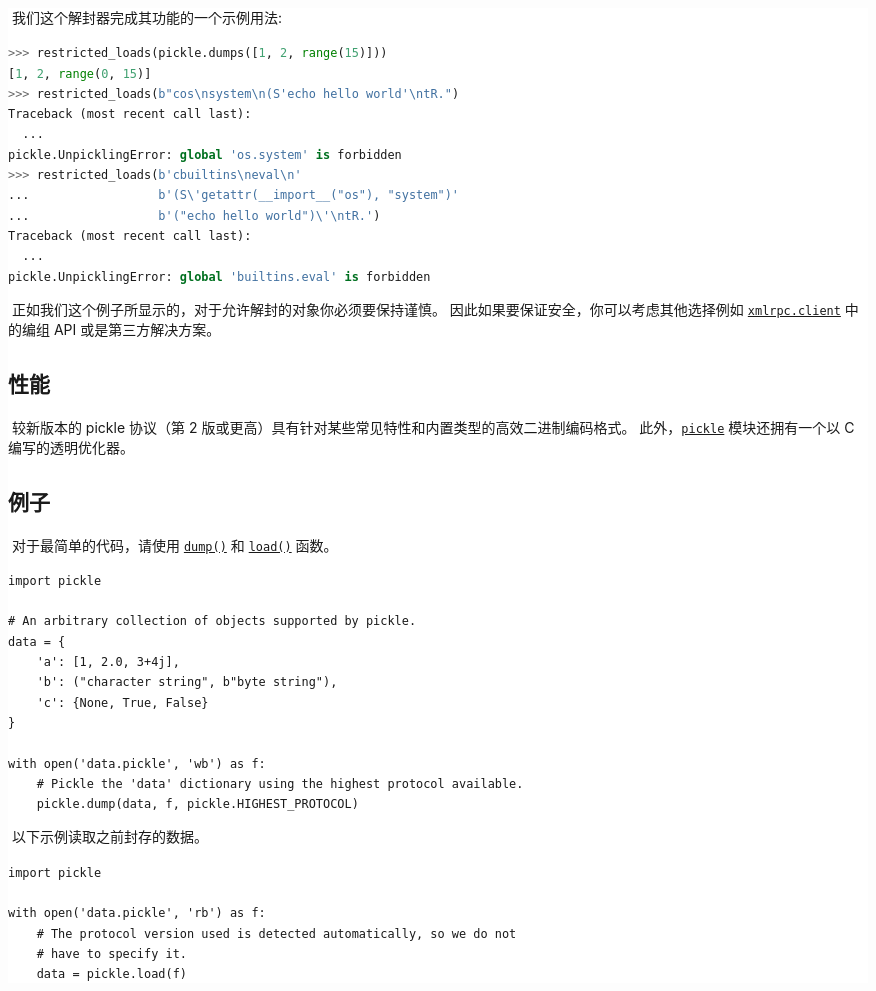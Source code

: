 ​	我们这个解封器完成其功能的一个示例用法:



``` python
>>> restricted_loads(pickle.dumps([1, 2, range(15)]))
[1, 2, range(0, 15)]
>>> restricted_loads(b"cos\nsystem\n(S'echo hello world'\ntR.")
Traceback (most recent call last):
  ...
pickle.UnpicklingError: global 'os.system' is forbidden
>>> restricted_loads(b'cbuiltins\neval\n'
...                  b'(S\'getattr(__import__("os"), "system")'
...                  b'("echo hello world")\'\ntR.')
Traceback (most recent call last):
  ...
pickle.UnpicklingError: global 'builtins.eval' is forbidden
```

​	正如我们这个例子所显示的，对于允许解封的对象你必须要保持谨慎。 因此如果要保证安全，你可以考虑其他选择例如 [`xmlrpc.client`](https://docs.python.org/zh-cn/3.13/library/xmlrpc.client.html#module-xmlrpc.client) 中的编组 API 或是第三方解决方案。

## 性能

​	较新版本的 pickle 协议（第 2 版或更高）具有针对某些常见特性和内置类型的高效二进制编码格式。 此外，[`pickle`](https://docs.python.org/zh-cn/3.13/library/pickle.html#module-pickle) 模块还拥有一个以 C 编写的透明优化器。



## 例子

​	对于最简单的代码，请使用 [`dump()`](https://docs.python.org/zh-cn/3.13/library/pickle.html#pickle.dump) 和 [`load()`](https://docs.python.org/zh-cn/3.13/library/pickle.html#pickle.load) 函数。

```
import pickle

# An arbitrary collection of objects supported by pickle.
data = {
    'a': [1, 2.0, 3+4j],
    'b': ("character string", b"byte string"),
    'c': {None, True, False}
}

with open('data.pickle', 'wb') as f:
    # Pickle the 'data' dictionary using the highest protocol available.
    pickle.dump(data, f, pickle.HIGHEST_PROTOCOL)
```

​	以下示例读取之前封存的数据。

```
import pickle

with open('data.pickle', 'rb') as f:
    # The protocol version used is detected automatically, so we do not
    # have to specify it.
    data = pickle.load(f)
```
